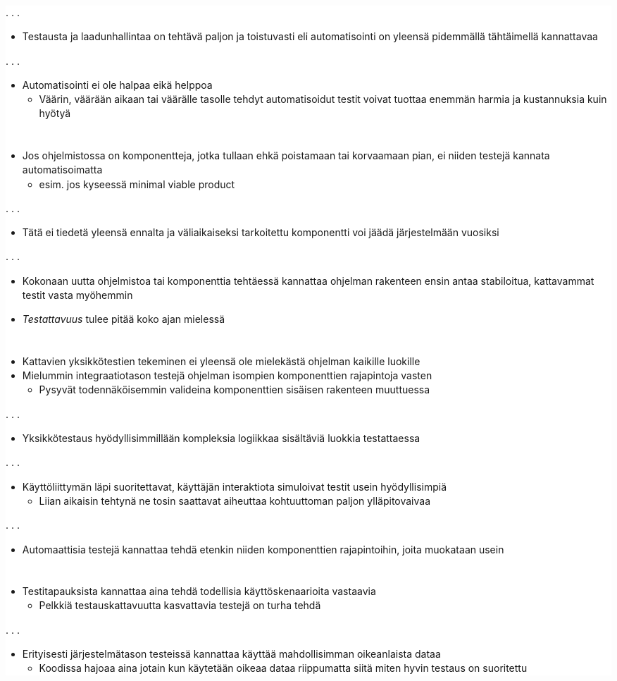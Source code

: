 . . .

- Testausta ja laadunhallintaa on tehtävä paljon ja toistuvasti eli automatisointi on yleensä pidemmällä tähtäimellä kannattavaa

. . .

- Automatisointi ei ole halpaa eikä helppoa
  - Väärin, väärään aikaan tai väärälle tasolle tehdyt automatisoidut testit voivat tuottaa enemmän harmia ja kustannuksia kuin hyötyä

#

- Jos ohjelmistossa on komponentteja, jotka tullaan ehkä poistamaan tai korvaamaan pian, ei niiden testejä kannata automatisoimatta
  -  esim. jos kyseessä minimal viable product

. . .

- Tätä ei tiedetä yleensä ennalta ja väliaikaiseksi tarkoitettu komponentti voi jäädä järjestelmään vuosiksi

. . .

- Kokonaan uutta ohjelmistoa tai komponenttia tehtäessä kannattaa ohjelman rakenteen ensin antaa stabiloitua, kattavammat testit vasta myöhemmin

- _Testattavuus_ tulee pitää koko ajan mielessä 

#

- Kattavien yksikkötestien tekeminen ei yleensä ole mielekästä ohjelman kaikille luokille
- Mielummin integraatiotason testejä ohjelman isompien komponenttien rajapintoja vasten
  - Pysyvät todennäköisemmin valideina komponenttien sisäisen rakenteen muuttuessa

. . .

- Yksikkötestaus hyödyllisimmillään kompleksia logiikkaa sisältäviä luokkia testattaessa

. . .

- Käyttöliittymän läpi suoritettavat, käyttäjän interaktiota simuloivat testit usein hyödyllisimpiä
  - Liian aikaisin tehtynä ne tosin saattavat aiheuttaa kohtuuttoman paljon ylläpitovaivaa

. . .



- Automaattisia testejä kannattaa tehdä etenkin niiden komponenttien rajapintoihin, joita muokataan usein



#

- Testitapauksista kannattaa aina tehdä todellisia käyttöskenaarioita vastaavia
  - Pelkkiä testauskattavuutta kasvattavia testejä on turha tehdä

. . .

- Erityisesti järjestelmätason testeissä kannattaa käyttää mahdollisimman oikeanlaista dataa 
  - Koodissa hajoaa aina jotain kun käytetään oikeaa dataa riippumatta siitä miten hyvin testaus on suoritettu
